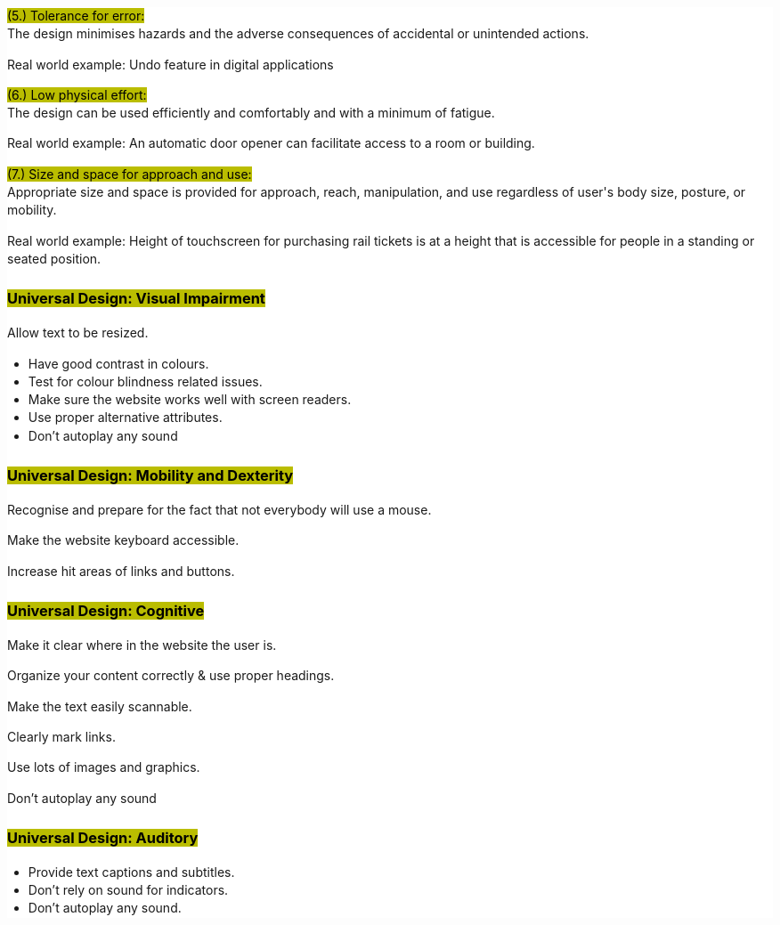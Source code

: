 <mark style="background: #BABD00;">(5.) Tolerance for error:</mark>  
The design minimises hazards and the adverse consequences of accidental or unintended actions. 

Real world example: Undo feature in digital applications  

<mark style="background: #BABD00;">(6.) Low physical effort:</mark>  
The design can be used efficiently and comfortably and with a minimum of fatigue.  

Real world example: An automatic door opener can facilitate access to a room or building.

<mark style="background: #BABD00;">(7.) Size and space for approach and use:</mark>  
Appropriate size and space is provided for approach, reach, manipulation, and use regardless of user's body size, posture, or mobility.  

Real world example: Height of touchscreen for purchasing rail tickets is at a height that is accessible for people in a standing or seated position.

### <mark style="background: #BABD00;">Universal Design: Visual Impairment</mark>

Allow text to be resized.  
- Have good contrast in colours.  
- Test for colour blindness related issues.  
- Make sure the website works well with screen readers.  
- Use proper alternative attributes.
- Don’t autoplay any sound

### <mark style="background: #BABD00;">Universal Design: Mobility and Dexterity</mark>

Recognise and prepare for the fact that not everybody will use a mouse.  

Make the website keyboard accessible.  

Increase hit areas of links and buttons.

### <mark style="background: #BABD00;">Universal Design: Cognitive</mark> 

Make it clear where in the website the user is.  

Organize your content correctly & use proper headings.  

Make the text easily scannable.  

Clearly mark links.  

Use lots of images and graphics.  

Don’t autoplay any sound

### <mark style="background: #BABD00;">Universal Design: Auditory</mark>  

- Provide text captions and subtitles.  
- Don’t rely on sound for indicators.  
- Don’t autoplay any sound.
